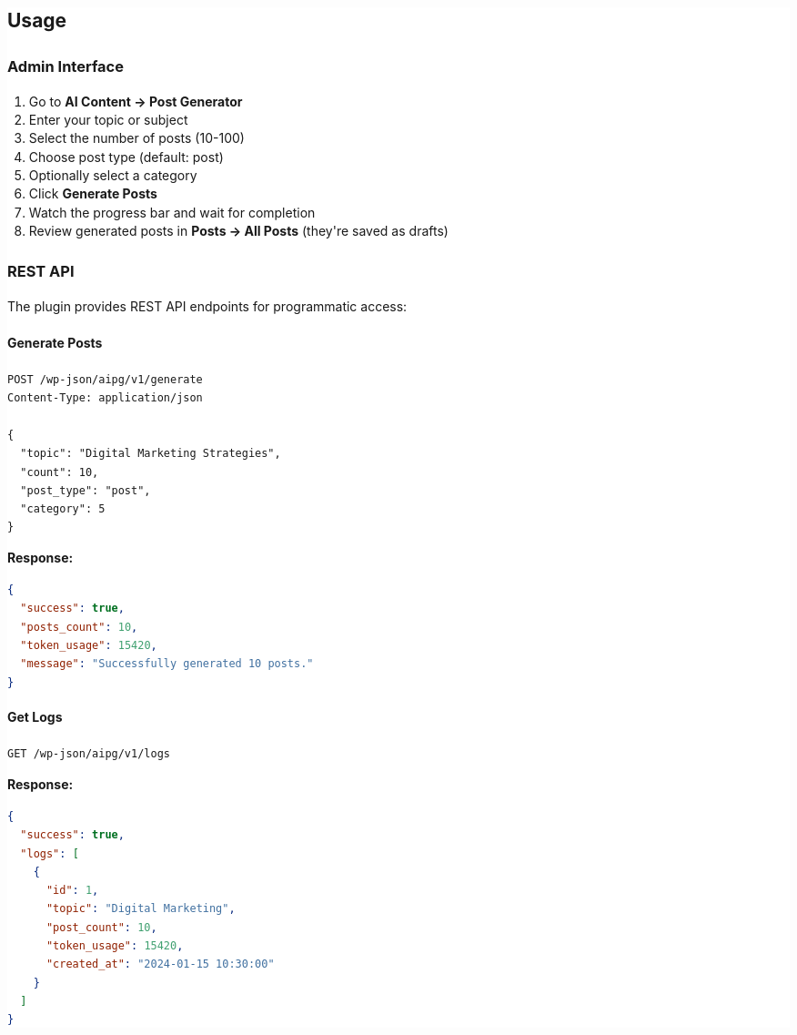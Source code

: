 ## Usage

### Admin Interface

1. Go to **AI Content → Post Generator**
2. Enter your topic or subject
3. Select the number of posts (10-100)
4. Choose post type (default: post)
5. Optionally select a category
6. Click **Generate Posts**
7. Watch the progress bar and wait for completion
8. Review generated posts in **Posts → All Posts** (they're saved as drafts)

### REST API

The plugin provides REST API endpoints for programmatic access:

#### Generate Posts

```http
POST /wp-json/aipg/v1/generate
Content-Type: application/json

{
  "topic": "Digital Marketing Strategies",
  "count": 10,
  "post_type": "post",
  "category": 5
}
```

**Response:**

```json
{
  "success": true,
  "posts_count": 10,
  "token_usage": 15420,
  "message": "Successfully generated 10 posts."
}
```

#### Get Logs

```http
GET /wp-json/aipg/v1/logs
```

**Response:**

```json
{
  "success": true,
  "logs": [
    {
      "id": 1,
      "topic": "Digital Marketing",
      "post_count": 10,
      "token_usage": 15420,
      "created_at": "2024-01-15 10:30:00"
    }
  ]
}
```
